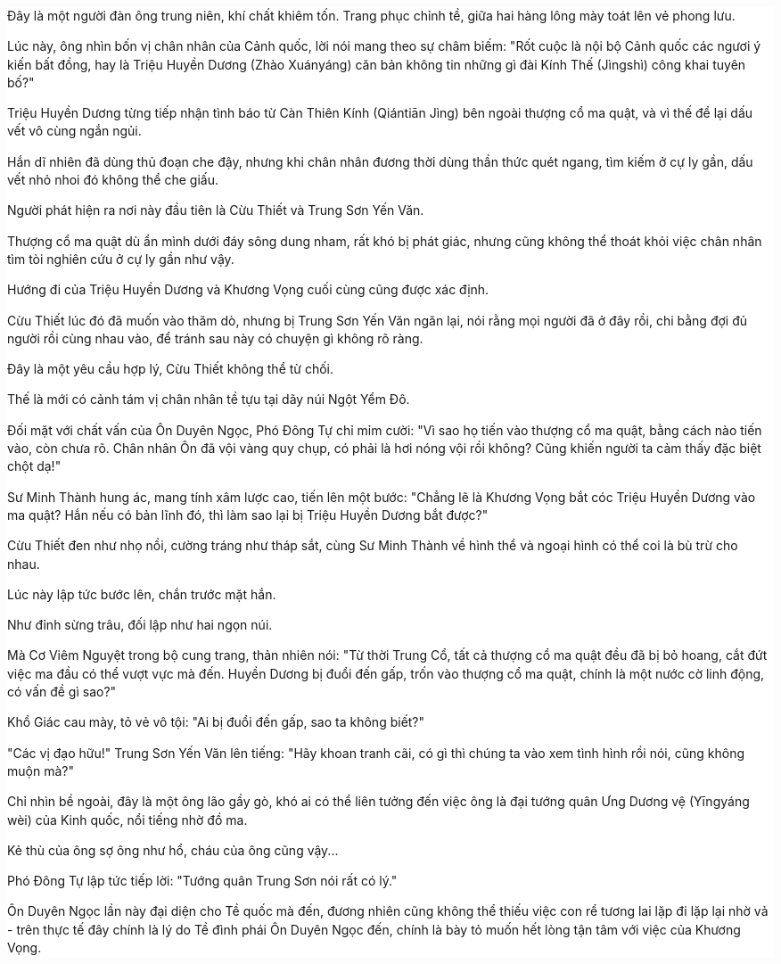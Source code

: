 Đây là một người đàn ông trung niên, khí chất khiêm tốn. Trang phục chỉnh tề, giữa hai hàng lông mày toát lên vẻ phong lưu.

Lúc này, ông nhìn bốn vị chân nhân của Cảnh quốc, lời nói mang theo sự châm biếm: "Rốt cuộc là nội bộ Cảnh quốc các ngươi ý kiến bất đồng, hay là Triệu Huyền Dương (Zhào Xuányáng) căn bản không tin những gì đài Kính Thế (Jìngshì) công khai tuyên bố?"

Triệu Huyền Dương từng tiếp nhận tình báo từ Càn Thiên Kính (Qiántiān Jìng) bên ngoài thượng cổ ma quật, và vì thế để lại dấu vết vô cùng ngắn ngủi.

Hắn dĩ nhiên đã dùng thủ đoạn che đậy, nhưng khi chân nhân đương thời dùng thần thức quét ngang, tìm kiếm ở cự ly gần, dấu vết nhỏ nhoi đó không thể che giấu.

Người phát hiện ra nơi này đầu tiên là Cừu Thiết và Trung Sơn Yến Văn.

Thượng cổ ma quật dù ẩn mình dưới đáy sông dung nham, rất khó bị phát giác, nhưng cũng không thể thoát khỏi việc chân nhân tìm tòi nghiên cứu ở cự ly gần như vậy.

Hướng đi của Triệu Huyền Dương và Khương Vọng cuối cùng cũng được xác định.

Cừu Thiết lúc đó đã muốn vào thăm dò, nhưng bị Trung Sơn Yến Văn ngăn lại, nói rằng mọi người đã ở đây rồi, chi bằng đợi đủ người rồi cùng nhau vào, để tránh sau này có chuyện gì không rõ ràng.

Đây là một yêu cầu hợp lý, Cừu Thiết không thể từ chối.

Thế là mới có cảnh tám vị chân nhân tề tựu tại dãy núi Ngột Yểm Đô.

Đối mặt với chất vấn của Ôn Duyên Ngọc, Phó Đông Tự chỉ mỉm cười: "Vì sao họ tiến vào thượng cổ ma quật, bằng cách nào tiến vào, còn chưa rõ. Chân nhân Ôn đã vội vàng quy chụp, có phải là hơi nóng vội rồi không? Cũng khiến người ta cảm thấy đặc biệt chột dạ!"

Sư Minh Thành hung ác, mang tính xâm lược cao, tiến lên một bước: "Chẳng lẽ là Khương Vọng bắt cóc Triệu Huyền Dương vào ma quật? Hắn nếu có bản lĩnh đó, thì làm sao lại bị Triệu Huyền Dương bắt được?"

Cừu Thiết đen như nhọ nồi, cường tráng như tháp sắt, cùng Sư Minh Thành về hình thể và ngoại hình có thể coi là bù trừ cho nhau.

Lúc này lập tức bước lên, chắn trước mặt hắn.

Như đỉnh sừng trâu, đối lập như hai ngọn núi.

Mà Cơ Viêm Nguyệt trong bộ cung trang, thản nhiên nói: "Từ thời Trung Cổ, tất cả thượng cổ ma quật đều đã bị bỏ hoang, cắt đứt việc ma đầu có thể vượt vực mà đến. Huyền Dương bị đuổi đến gấp, trốn vào thượng cổ ma quật, chính là một nước cờ linh động, có vấn đề gì sao?"

Khổ Giác cau mày, tỏ vẻ vô tội: "Ai bị đuổi đến gấp, sao ta không biết?"

"Các vị đạo hữu!" Trung Sơn Yến Văn lên tiếng: "Hãy khoan tranh cãi, có gì thì chúng ta vào xem tình hình rồi nói, cũng không muộn mà?"

Chỉ nhìn bề ngoài, đây là một ông lão gầy gò, khó ai có thể liên tưởng đến việc ông là đại tướng quân Ưng Dương vệ (Yīngyáng wèi) của Kinh quốc, nổi tiếng nhờ đồ ma.

Kẻ thù của ông sợ ông như hổ, cháu của ông cũng vậy...

Phó Đông Tự lập tức tiếp lời: "Tướng quân Trung Sơn nói rất có lý."

Ôn Duyên Ngọc lần này đại diện cho Tề quốc mà đến, đương nhiên cũng không thể thiếu việc con rể tương lai lặp đi lặp lại nhờ vả - trên thực tế đây chính là lý do Tề đình phái Ôn Duyên Ngọc đến, chính là bày tỏ muốn hết lòng tận tâm với việc của Khương Vọng.
